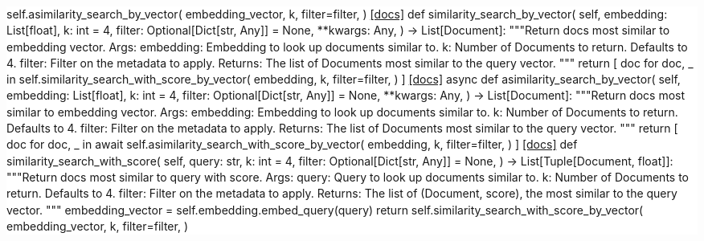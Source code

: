self.asimilarity_search_by_vector(                 embedding_vector,                 k,                 filter=filter,             )                                        [[docs]](https://python.langchain.com/api_reference/community/vectorstores/langchain_community.vectorstores.astradb.AstraDB.html#langchain_community.vectorstores.astradb.AstraDB.similarity_search_by_vector)         def similarity_search_by_vector(             self,             embedding: List[float],             k: int = 4,             filter: Optional[Dict[str, Any]] = None,             **kwargs: Any,         ) -> List[Document]:             """Return docs most similar to embedding vector.                  Args:                 embedding: Embedding to look up documents similar to.                 k: Number of Documents to return. Defaults to 4.                 filter: Filter on the metadata to apply.                  Returns:                 The list of Documents most similar to the query vector.             """             return [                 doc                 for doc, _ in self.similarity_search_with_score_by_vector(                     embedding,                     k,                     filter=filter,                 )             ]                                        [[docs]](https://python.langchain.com/api_reference/community/vectorstores/langchain_community.vectorstores.astradb.AstraDB.html#langchain_community.vectorstores.astradb.AstraDB.asimilarity_search_by_vector)         async def asimilarity_search_by_vector(             self,             embedding: List[float],             k: int = 4,             filter: Optional[Dict[str, Any]] = None,             **kwargs: Any,         ) -> List[Document]:             """Return docs most similar to embedding vector.                  Args:                 embedding: Embedding to look up documents similar to.                 k: Number of Documents to return. Defaults to 4.                 filter: Filter on the metadata to apply.                  Returns:                 The list of Documents most similar to the query vector.             """             return [                 doc                 for doc, _ in await self.asimilarity_search_with_score_by_vector(                     embedding,                     k,                     filter=filter,                 )             ]                                        [[docs]](https://python.langchain.com/api_reference/community/vectorstores/langchain_community.vectorstores.astradb.AstraDB.html#langchain_community.vectorstores.astradb.AstraDB.similarity_search_with_score)         def similarity_search_with_score(             self,             query: str,             k: int = 4,             filter: Optional[Dict[str, Any]] = None,         ) -> List[Tuple[Document, float]]:             """Return docs most similar to query with score.                  Args:                 query: Query to look up documents similar to.                 k: Number of Documents to return. Defaults to 4.                 filter: Filter on the metadata to apply.                  Returns:                 The list of (Document, score), the most similar to the query vector.             """             embedding_vector = self.embedding.embed_query(query)             return self.similarity_search_with_score_by_vector(                 embedding_vector,                 k,                 filter=filter,             )